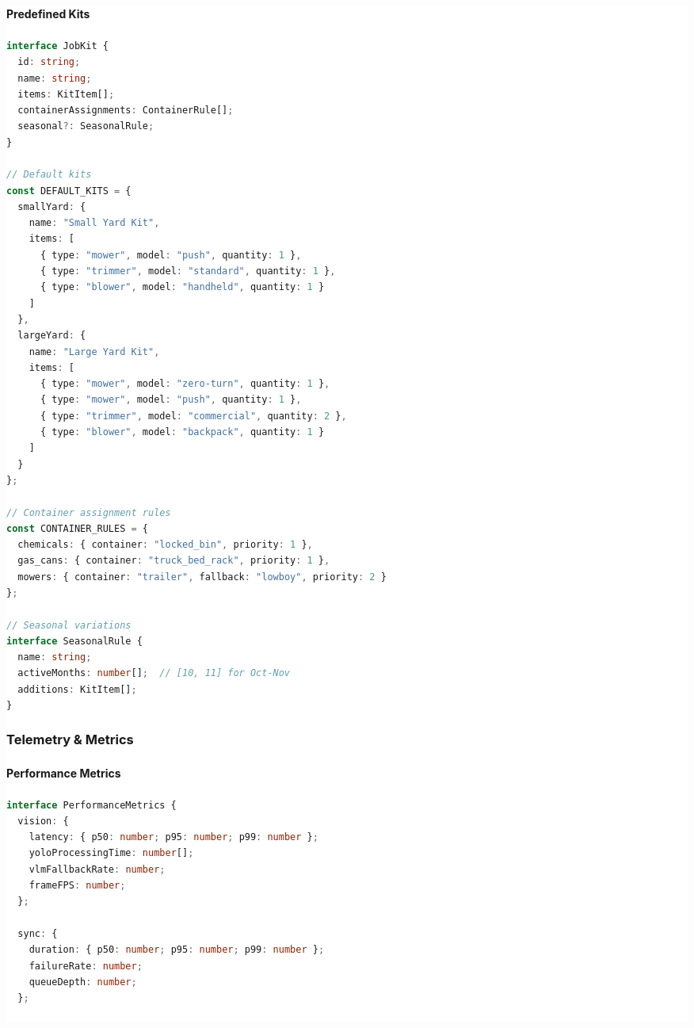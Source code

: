 #### Predefined Kits
```typescript
interface JobKit {
  id: string;
  name: string;
  items: KitItem[];
  containerAssignments: ContainerRule[];
  seasonal?: SeasonalRule;
}

// Default kits
const DEFAULT_KITS = {
  smallYard: {
    name: "Small Yard Kit",
    items: [
      { type: "mower", model: "push", quantity: 1 },
      { type: "trimmer", model: "standard", quantity: 1 },
      { type: "blower", model: "handheld", quantity: 1 }
    ]
  },
  largeYard: {
    name: "Large Yard Kit",
    items: [
      { type: "mower", model: "zero-turn", quantity: 1 },
      { type: "mower", model: "push", quantity: 1 },
      { type: "trimmer", model: "commercial", quantity: 2 },
      { type: "blower", model: "backpack", quantity: 1 }
    ]
  }
};

// Container assignment rules
const CONTAINER_RULES = {
  chemicals: { container: "locked_bin", priority: 1 },
  gas_cans: { container: "truck_bed_rack", priority: 1 },
  mowers: { container: "trailer", fallback: "lowboy", priority: 2 }
};

// Seasonal variations
interface SeasonalRule {
  name: string;
  activeMonths: number[];  // [10, 11] for Oct-Nov
  additions: KitItem[];
}
```

### Telemetry & Metrics

#### Performance Metrics
```typescript
interface PerformanceMetrics {
  vision: {
    latency: { p50: number; p95: number; p99: number };
    yoloProcessingTime: number[];
    vlmFallbackRate: number;
    frameFPS: number;
  };
  
  sync: {
    duration: { p50: number; p95: number; p99: number };
    failureRate: number;
    queueDepth: number;
  };
  
```